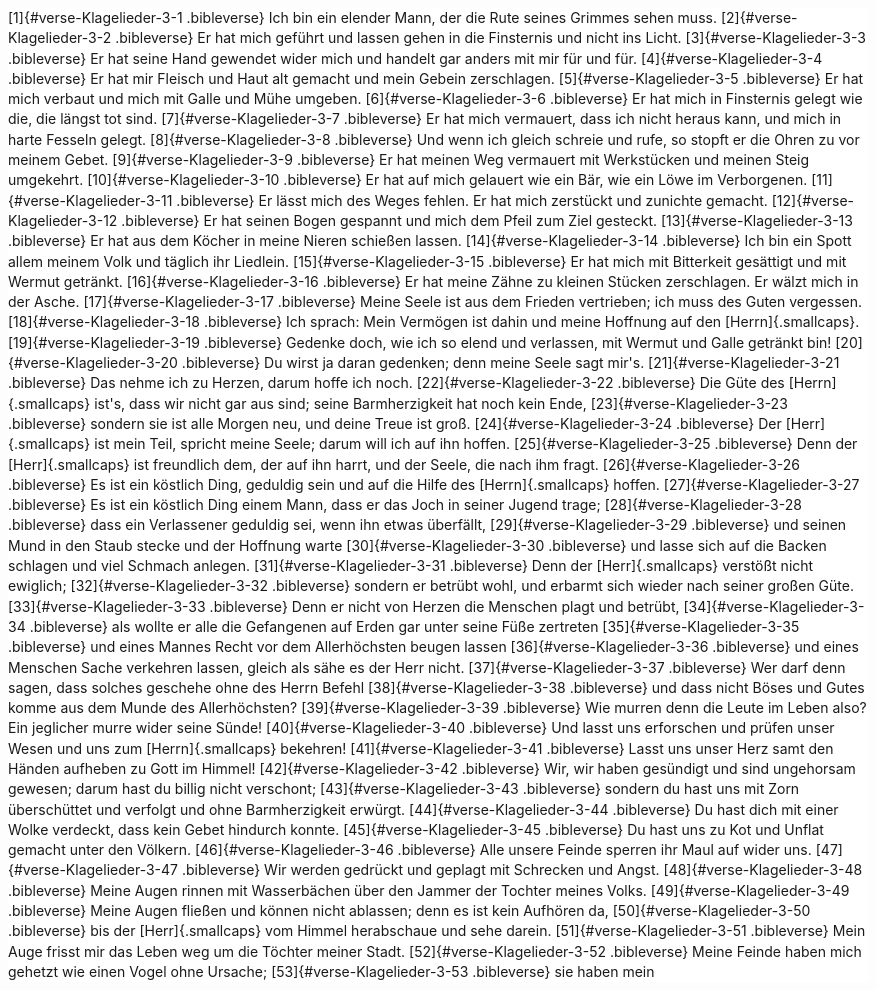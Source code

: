 [1]{#verse-Klagelieder-3-1 .bibleverse} Ich bin ein elender Mann, der die Rute seines Grimmes sehen muss. [2]{#verse-Klagelieder-3-2 .bibleverse} Er hat mich geführt und lassen gehen in die Finsternis und nicht ins Licht. [3]{#verse-Klagelieder-3-3 .bibleverse} Er hat seine Hand gewendet wider mich und handelt gar anders mit mir für und für. [4]{#verse-Klagelieder-3-4 .bibleverse} Er hat mir Fleisch und Haut alt gemacht und mein Gebein zerschlagen. [5]{#verse-Klagelieder-3-5 .bibleverse} Er hat mich verbaut und mich mit Galle und Mühe umgeben. [6]{#verse-Klagelieder-3-6 .bibleverse} Er hat mich in Finsternis gelegt wie die, die längst tot sind. [7]{#verse-Klagelieder-3-7 .bibleverse} Er hat mich vermauert, dass ich nicht heraus kann, und mich in harte Fesseln gelegt. [8]{#verse-Klagelieder-3-8 .bibleverse} Und wenn ich gleich schreie und rufe, so stopft er die Ohren zu vor meinem Gebet. [9]{#verse-Klagelieder-3-9 .bibleverse} Er hat meinen Weg vermauert mit Werkstücken und meinen Steig umgekehrt. [10]{#verse-Klagelieder-3-10 .bibleverse} Er hat auf mich gelauert wie ein Bär, wie ein Löwe im Verborgenen. [11]{#verse-Klagelieder-3-11 .bibleverse} Er lässt mich des Weges fehlen. Er hat mich zerstückt und zunichte gemacht. [12]{#verse-Klagelieder-3-12 .bibleverse} Er hat seinen Bogen gespannt und mich dem Pfeil zum Ziel gesteckt. [13]{#verse-Klagelieder-3-13 .bibleverse} Er hat aus dem Köcher in meine Nieren schießen lassen. [14]{#verse-Klagelieder-3-14 .bibleverse} Ich bin ein Spott allem meinem Volk und täglich ihr Liedlein. [15]{#verse-Klagelieder-3-15 .bibleverse} Er hat mich mit Bitterkeit gesättigt und mit Wermut getränkt. [16]{#verse-Klagelieder-3-16 .bibleverse} Er hat meine Zähne zu kleinen Stücken zerschlagen. Er wälzt mich in der Asche. [17]{#verse-Klagelieder-3-17 .bibleverse} Meine Seele ist aus dem Frieden vertrieben; ich muss des Guten vergessen. [18]{#verse-Klagelieder-3-18 .bibleverse} Ich sprach: Mein Vermögen ist dahin und meine Hoffnung auf den [Herrn]{.smallcaps}. [19]{#verse-Klagelieder-3-19 .bibleverse} Gedenke doch, wie ich so elend und verlassen, mit Wermut und Galle getränkt bin! [20]{#verse-Klagelieder-3-20 .bibleverse} Du wirst ja daran gedenken; denn meine Seele sagt mir's. [21]{#verse-Klagelieder-3-21 .bibleverse} Das nehme ich zu Herzen, darum hoffe ich noch. [22]{#verse-Klagelieder-3-22 .bibleverse} Die Güte des [Herrn]{.smallcaps} ist's, dass wir nicht gar aus sind; seine Barmherzigkeit hat noch kein Ende, [23]{#verse-Klagelieder-3-23 .bibleverse} sondern sie ist alle Morgen neu, und deine Treue ist groß. [24]{#verse-Klagelieder-3-24 .bibleverse} Der [Herr]{.smallcaps} ist mein Teil, spricht meine Seele; darum will ich auf ihn hoffen. [25]{#verse-Klagelieder-3-25 .bibleverse} Denn der [Herr]{.smallcaps} ist freundlich dem, der auf ihn harrt, und der Seele, die nach ihm fragt. [26]{#verse-Klagelieder-3-26 .bibleverse} Es ist ein köstlich Ding, geduldig sein und auf die Hilfe des [Herrn]{.smallcaps} hoffen. [27]{#verse-Klagelieder-3-27 .bibleverse} Es ist ein köstlich Ding einem Mann, dass er das Joch in seiner Jugend trage; [28]{#verse-Klagelieder-3-28 .bibleverse} dass ein Verlassener geduldig sei, wenn ihn etwas überfällt, [29]{#verse-Klagelieder-3-29 .bibleverse} und seinen Mund in den Staub stecke und der Hoffnung warte [30]{#verse-Klagelieder-3-30 .bibleverse} und lasse sich auf die Backen schlagen und viel Schmach anlegen. [31]{#verse-Klagelieder-3-31 .bibleverse} Denn der [Herr]{.smallcaps} verstößt nicht ewiglich; [32]{#verse-Klagelieder-3-32 .bibleverse} sondern er betrübt wohl, und erbarmt sich wieder nach seiner großen Güte. [33]{#verse-Klagelieder-3-33 .bibleverse} Denn er nicht von Herzen die Menschen plagt und betrübt, [34]{#verse-Klagelieder-3-34 .bibleverse} als wollte er alle die Gefangenen auf Erden gar unter seine Füße zertreten [35]{#verse-Klagelieder-3-35 .bibleverse} und eines Mannes Recht vor dem Allerhöchsten beugen lassen [36]{#verse-Klagelieder-3-36 .bibleverse} und eines Menschen Sache verkehren lassen, gleich als sähe es der Herr nicht. [37]{#verse-Klagelieder-3-37 .bibleverse} Wer darf denn sagen, dass solches geschehe ohne des Herrn Befehl [38]{#verse-Klagelieder-3-38 .bibleverse} und dass nicht Böses und Gutes komme aus dem Munde des Allerhöchsten? [39]{#verse-Klagelieder-3-39 .bibleverse} Wie murren denn die Leute im Leben also? Ein jeglicher murre wider seine Sünde! [40]{#verse-Klagelieder-3-40 .bibleverse} Und lasst uns erforschen und prüfen unser Wesen und uns zum [Herrn]{.smallcaps} bekehren! [41]{#verse-Klagelieder-3-41 .bibleverse} Lasst uns unser Herz samt den Händen aufheben zu Gott im Himmel! [42]{#verse-Klagelieder-3-42 .bibleverse} Wir, wir haben gesündigt und sind ungehorsam gewesen; darum hast du billig nicht verschont; [43]{#verse-Klagelieder-3-43 .bibleverse} sondern du hast uns mit Zorn überschüttet und verfolgt und ohne Barmherzigkeit erwürgt. [44]{#verse-Klagelieder-3-44 .bibleverse} Du hast dich mit einer Wolke verdeckt, dass kein Gebet hindurch konnte. [45]{#verse-Klagelieder-3-45 .bibleverse} Du hast uns zu Kot und Unflat gemacht unter den Völkern. [46]{#verse-Klagelieder-3-46 .bibleverse} Alle unsere Feinde sperren ihr Maul auf wider uns. [47]{#verse-Klagelieder-3-47 .bibleverse} Wir werden gedrückt und geplagt mit Schrecken und Angst. [48]{#verse-Klagelieder-3-48 .bibleverse} Meine Augen rinnen mit Wasserbächen über den Jammer der Tochter meines Volks. [49]{#verse-Klagelieder-3-49 .bibleverse} Meine Augen fließen und können nicht ablassen; denn es ist kein Aufhören da, [50]{#verse-Klagelieder-3-50 .bibleverse} bis der [Herr]{.smallcaps} vom Himmel herabschaue und sehe darein. [51]{#verse-Klagelieder-3-51 .bibleverse} Mein Auge frisst mir das Leben weg um die Töchter meiner Stadt. [52]{#verse-Klagelieder-3-52 .bibleverse} Meine Feinde haben mich gehetzt wie einen Vogel ohne Ursache; [53]{#verse-Klagelieder-3-53 .bibleverse} sie haben mein